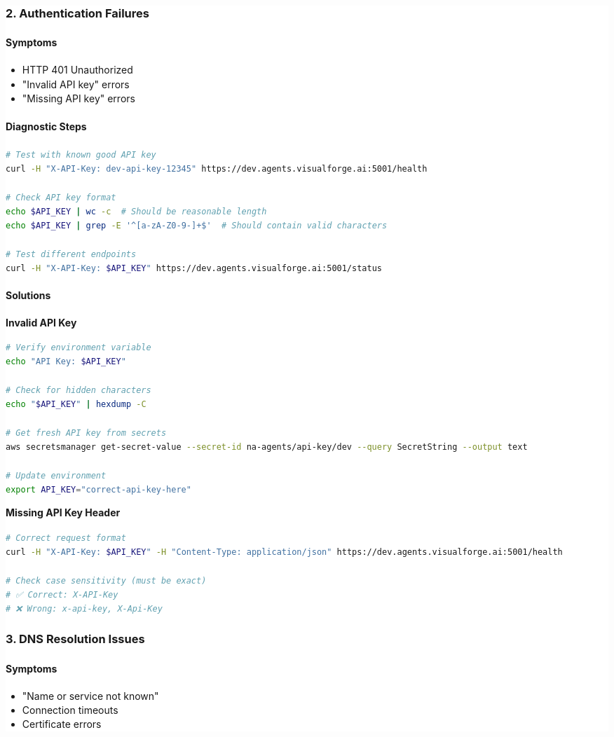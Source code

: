 ### 2. Authentication Failures

#### Symptoms
- HTTP 401 Unauthorized
- "Invalid API key" errors
- "Missing API key" errors

#### Diagnostic Steps
```bash
# Test with known good API key
curl -H "X-API-Key: dev-api-key-12345" https://dev.agents.visualforge.ai:5001/health

# Check API key format
echo $API_KEY | wc -c  # Should be reasonable length
echo $API_KEY | grep -E '^[a-zA-Z0-9-]+$'  # Should contain valid characters

# Test different endpoints
curl -H "X-API-Key: $API_KEY" https://dev.agents.visualforge.ai:5001/status
```

#### Solutions

**Invalid API Key**
```bash
# Verify environment variable
echo "API Key: $API_KEY"

# Check for hidden characters
echo "$API_KEY" | hexdump -C

# Get fresh API key from secrets
aws secretsmanager get-secret-value --secret-id na-agents/api-key/dev --query SecretString --output text

# Update environment
export API_KEY="correct-api-key-here"
```

**Missing API Key Header**
```bash
# Correct request format
curl -H "X-API-Key: $API_KEY" -H "Content-Type: application/json" https://dev.agents.visualforge.ai:5001/health

# Check case sensitivity (must be exact)
# ✅ Correct: X-API-Key
# ❌ Wrong: x-api-key, X-Api-Key
```

### 3. DNS Resolution Issues

#### Symptoms
- "Name or service not known"
- Connection timeouts
- Certificate errors
